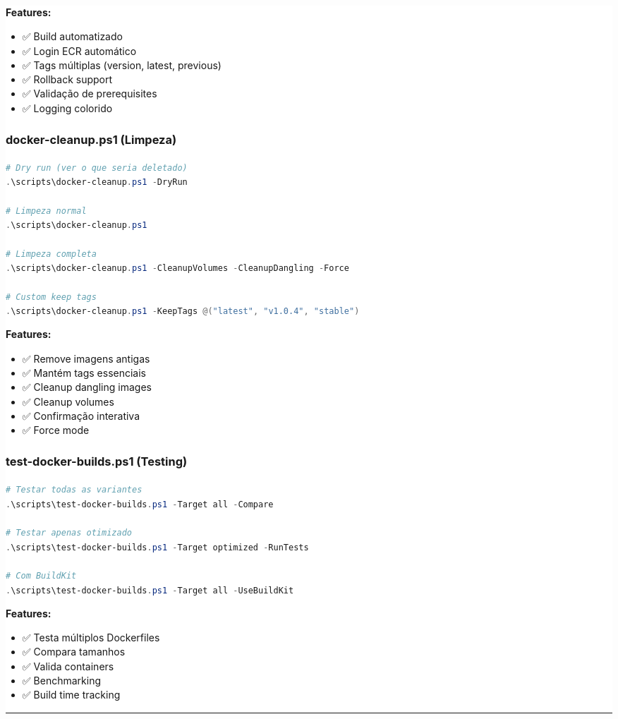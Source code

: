 **Features:**

- ✅ Build automatizado
- ✅ Login ECR automático
- ✅ Tags múltiplas (version, latest, previous)
- ✅ Rollback support
- ✅ Validação de prerequisites
- ✅ Logging colorido

### docker-cleanup.ps1 (Limpeza)

```powershell
# Dry run (ver o que seria deletado)
.\scripts\docker-cleanup.ps1 -DryRun

# Limpeza normal
.\scripts\docker-cleanup.ps1

# Limpeza completa
.\scripts\docker-cleanup.ps1 -CleanupVolumes -CleanupDangling -Force

# Custom keep tags
.\scripts\docker-cleanup.ps1 -KeepTags @("latest", "v1.0.4", "stable")
```

**Features:**

- ✅ Remove imagens antigas
- ✅ Mantém tags essenciais
- ✅ Cleanup dangling images
- ✅ Cleanup volumes
- ✅ Confirmação interativa
- ✅ Force mode

### test-docker-builds.ps1 (Testing)

```powershell
# Testar todas as variantes
.\scripts\test-docker-builds.ps1 -Target all -Compare

# Testar apenas otimizado
.\scripts\test-docker-builds.ps1 -Target optimized -RunTests

# Com BuildKit
.\scripts\test-docker-builds.ps1 -Target all -UseBuildKit
```

**Features:**

- ✅ Testa múltiplos Dockerfiles
- ✅ Compara tamanhos
- ✅ Valida containers
- ✅ Benchmarking
- ✅ Build time tracking

---